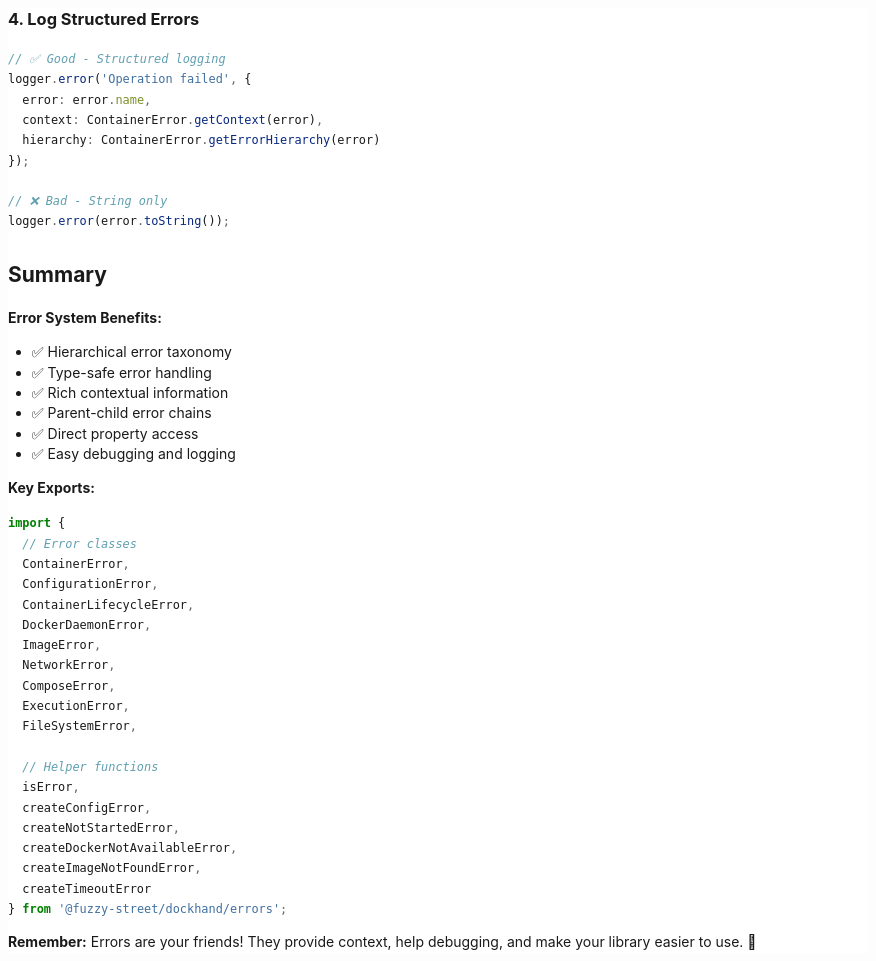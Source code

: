 ### 4. Log Structured Errors

```typescript
// ✅ Good - Structured logging
logger.error('Operation failed', {
  error: error.name,
  context: ContainerError.getContext(error),
  hierarchy: ContainerError.getErrorHierarchy(error)
});

// ❌ Bad - String only
logger.error(error.toString());
```

## Summary

**Error System Benefits:**

- ✅ Hierarchical error taxonomy
- ✅ Type-safe error handling
- ✅ Rich contextual information
- ✅ Parent-child error chains
- ✅ Direct property access
- ✅ Easy debugging and logging

**Key Exports:**

```typescript
import {
  // Error classes
  ContainerError,
  ConfigurationError,
  ContainerLifecycleError,
  DockerDaemonError,
  ImageError,
  NetworkError,
  ComposeError,
  ExecutionError,
  FileSystemError,
  
  // Helper functions
  isError,
  createConfigError,
  createNotStartedError,
  createDockerNotAvailableError,
  createImageNotFoundError,
  createTimeoutError
} from '@fuzzy-street/dockhand/errors';
```

**Remember:** Errors are your friends! They provide context, help debugging, and make your library easier to use. 🎉
